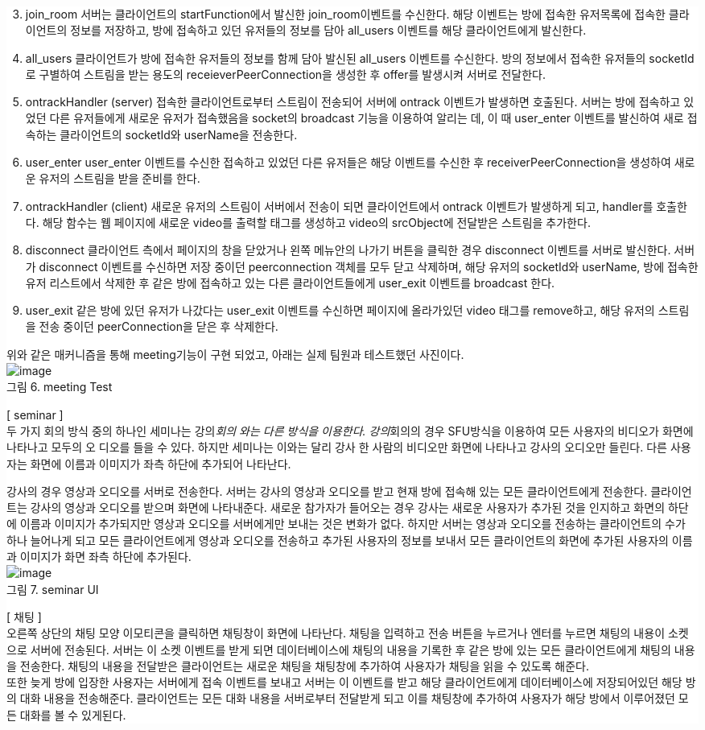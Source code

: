 3. join_room
서버는 클라이언트의 startFunction에서 발신한 join_room이벤트를 수신한다. 해당 이벤트는 방에 접속한 유저목록에 접속한 클라이언트의 정보를 저장하고, 방에 접속하고 있던 유저들의 정보를 담아 all_users 이벤트를 해당 클라이언트에게 발신한다.

4. all_users
클라이언트가 방에 접속한 유저들의 정보를 함께 담아 발신된 all_users 이벤트를 수신한다. 방의 정보에서 접속한 유저들의 socketId로 구별하여 스트림을 받는 용도의 receieverPeerConnection을 생성한 후 offer를 발생시켜 서버로 전달한다.

5. ontrackHandler (server)
접속한 클라이언트로부터 스트림이 전송되어 서버에 ontrack 이벤트가 발생하면 호출된다. 서버는 방에 접속하고 있었던 다른 유저들에게 새로운 유저가 접속했음을 socket의 broadcast 기능을 이용하여 알리는 데, 이 때 user_enter 이벤트를 발신하여 새로 접속하는 클라이언트의 socketId와 userName을 전송한다.

6. user_enter
user_enter 이벤트를 수신한 접속하고 있었던 다른 유저들은 해당 이벤트를 수신한 후 receiverPeerConnection을 생성하여 새로운 유저의 스트림을 받을 준비를 한다.

7. ontrackHandler (client)
새로운 유저의 스트림이 서버에서 전송이 되면 클라이언트에서 ontrack 이벤트가 발생하게 되고, handler를 호출한다. 해당 함수는 웹 페이지에 새로운 video를 출력할 태그를 생성하고 video의 srcObject에 전달받은 스트림을 추가한다.

8. disconnect
클라이언트 측에서 페이지의 창을 닫았거나 왼쪽 메뉴안의 나가기 버튼을 클릭한 경우 disconnect 이벤트를 서버로 발신한다. 서버가 disconnect 이벤트를 수신하면 저장 중이던 peerconnection 객체를 모두 닫고 삭제하며, 해당 유저의 socketId와 userName, 방에 접속한 유저 리스트에서 삭제한 후 같은 방에 접속하고 있는 다른 클라이언트들에게 user_exit 이벤트를 broadcast 한다.



9. user_exit
같은 방에 있던 유저가 나갔다는 user_exit 이벤트를 수신하면 페이지에 올라가있던 video 태그를 remove하고, 해당 유저의 스트림을 전송 중이던 peerConnection을 닫은 후 삭제한다.   
   
위와 같은 매커니즘을 통해 meeting기능이 구현 되었고, 아래는 실제 팀원과 테스트했던 사진이다.   
![image](https://user-images.githubusercontent.com/49871871/124204454-11406e80-db1a-11eb-9cbd-f14aa77e80ba.png)    
그림 6. meeting Test   






[ seminar ]   
두 가지 회의 방식 중의 하나인 세미나는 강의*회의 와는 다른 방식을 이용한다. 강의*회의의 경우 SFU방식을 이용하여 모든 사용자의 비디오가 화면에 나타나고 모두의 오	디오를 들을 수 있다. 하지만 세미나는 이와는 달리 강사 한 사람의 비디오만 화면에 나타나고 강사의 오디오만 들린다. 다른 사용자는 화면에 이름과 이미지가 좌측 하단에 추가되어 나타난다.

강사의 경우 영상과 오디오를 서버로 전송한다. 서버는 강사의 영상과 오디오를 받고 현재 방에 접속해 있는 모든 클라이언트에게 전송한다. 클라이언트는 강사의 영상과 오디오를 받으며 화면에 나타내준다. 새로운 참가자가 들어오는 경우 강사는 새로운 사용자가 추가된 것을 인지하고 화면의 하단에 이름과 이미지가 추가되지만 영상과 오디오를 서버에게만 보내는 것은 변화가 없다. 하지만 서버는 영상과 오디오를 전송하는 클라이언트의 수가 하나 늘어나게 되고 모든 클라이언트에게 영상과 오디오를 전송하고 추가된 사용자의 정보를 보내서 모든 클라이언트의 화면에 추가된 사용자의 이름과 이미지가 화면 좌측 하단에 추가된다.   
![image](https://user-images.githubusercontent.com/49871871/128994843-074d4cee-d8b0-442c-8024-eaf80c7791cc.png)   
그림 7. seminar UI   

   
[ 채팅 ]   
오른쪽 상단의 채팅 모양 이모티콘을 클릭하면 채팅창이 화면에 나타난다. 채팅을 입력하고 전송 버튼을 누르거나 엔터를 누르면 채팅의 내용이 소켓으로 서버에 전송된다. 서버는 이 소켓 이벤트를 받게 되면 데이터베이스에 채팅의 내용을 기록한 후 같은 방에 있는 모든 클라이언트에게 채팅의 내용을 전송한다. 채팅의 내용을 전달받은 클라이언트는 새로운 채팅을 채팅창에 추가하여 사용자가 채팅을 읽을 수 있도록 해준다.                 
또한 늦게 방에 입장한 사용자는 서버에게 접속 이벤트를 보내고 서버는 이 이벤트를 	받고 해당 클라이언트에게 데이터베이스에 저장되어있던 해당 방의 대화 내용을 전송해준다. 클라이언트는 모든 대화 내용을 서버로부터 전달받게 되고 이를 채팅창에 추가하여 사용자가 해당 방에서 이루어졌던 모든 대화를 볼 수 있게된다.   
